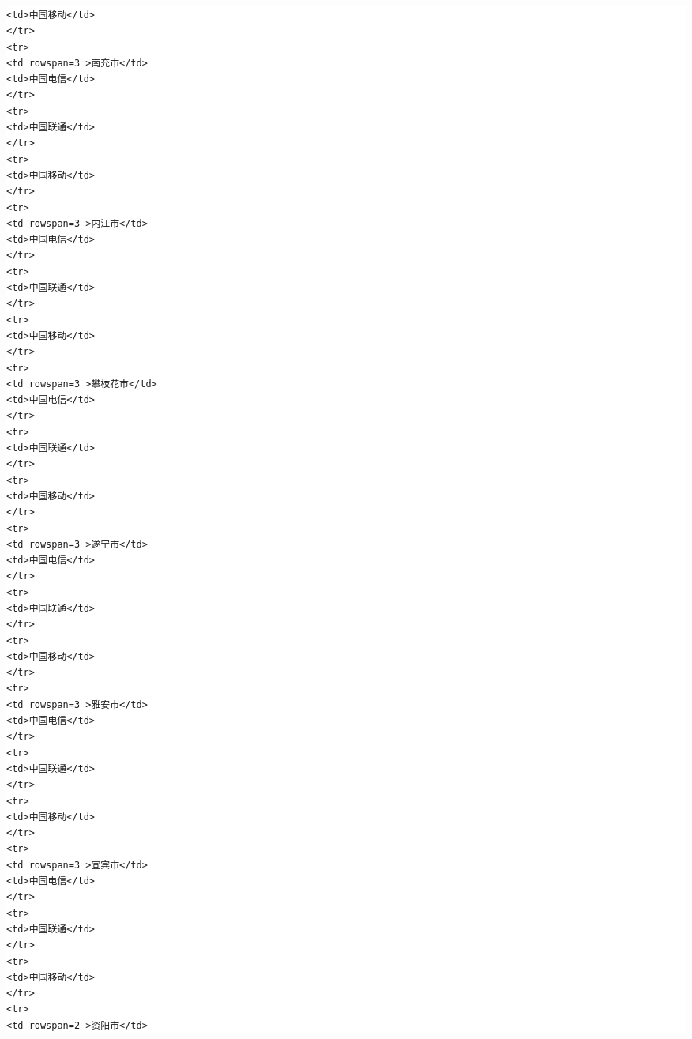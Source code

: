     <td>中国移动</td>
    </tr>
    <tr>
    <td rowspan=3 >南充市</td>
    <td>中国电信</td>
    </tr>
    <tr>
    <td>中国联通</td>
    </tr>
    <tr>
    <td>中国移动</td>
    </tr>
    <tr>
    <td rowspan=3 >内江市</td>
    <td>中国电信</td>
    </tr>
    <tr>
    <td>中国联通</td>
    </tr>
    <tr>
    <td>中国移动</td>
    </tr>
    <tr>
    <td rowspan=3 >攀枝花市</td>
    <td>中国电信</td>
    </tr>
    <tr>
    <td>中国联通</td>
    </tr>
    <tr>
    <td>中国移动</td>
    </tr>
    <tr>
    <td rowspan=3 >遂宁市</td>
    <td>中国电信</td>
    </tr>
    <tr>
    <td>中国联通</td>
    </tr>
    <tr>
    <td>中国移动</td>
    </tr>
    <tr>
    <td rowspan=3 >雅安市</td>
    <td>中国电信</td>
    </tr>
    <tr>
    <td>中国联通</td>
    </tr>
    <tr>
    <td>中国移动</td>
    </tr>
    <tr>
    <td rowspan=3 >宜宾市</td>
    <td>中国电信</td>
    </tr>
    <tr>
    <td>中国联通</td>
    </tr>
    <tr>
    <td>中国移动</td>
    </tr>
    <tr>
    <td rowspan=2 >资阳市</td>